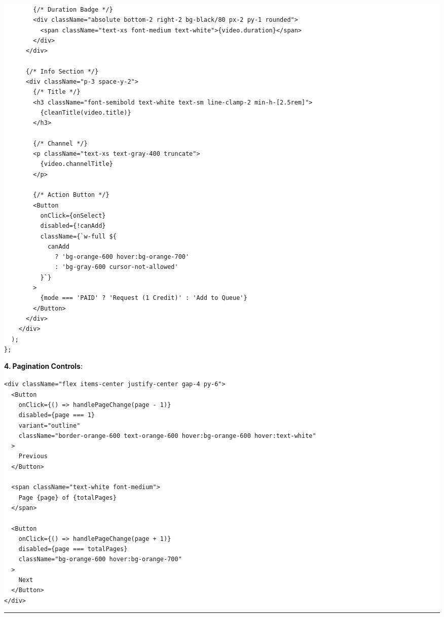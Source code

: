 ```tsx
        {/* Duration Badge */}
        <div className="absolute bottom-2 right-2 bg-black/80 px-2 py-1 rounded">
          <span className="text-xs font-medium text-white">{video.duration}</span>
        </div>
      </div>
      
      {/* Info Section */}
      <div className="p-3 space-y-2">
        {/* Title */}
        <h3 className="font-semibold text-white text-sm line-clamp-2 min-h-[2.5rem]">
          {cleanTitle(video.title)}
        </h3>
        
        {/* Channel */}
        <p className="text-xs text-gray-400 truncate">
          {video.channelTitle}
        </p>
        
        {/* Action Button */}
        <Button
          onClick={onSelect}
          disabled={!canAdd}
          className={`w-full ${
            canAdd 
              ? 'bg-orange-600 hover:bg-orange-700' 
              : 'bg-gray-600 cursor-not-allowed'
          }`}
        >
          {mode === 'PAID' ? 'Request (1 Credit)' : 'Add to Queue'}
        </Button>
      </div>
    </div>
  );
};
```

**4. Pagination Controls**:
```tsx
<div className="flex items-center justify-center gap-4 py-6">
  <Button
    onClick={() => handlePageChange(page - 1)}
    disabled={page === 1}
    variant="outline"
    className="border-orange-600 text-orange-600 hover:bg-orange-600 hover:text-white"
  >
    Previous
  </Button>
  
  <span className="text-white font-medium">
    Page {page} of {totalPages}
  </span>
  
  <Button
    onClick={() => handlePageChange(page + 1)}
    disabled={page === totalPages}
    className="bg-orange-600 hover:bg-orange-700"
  >
    Next
  </Button>
</div>
```

---